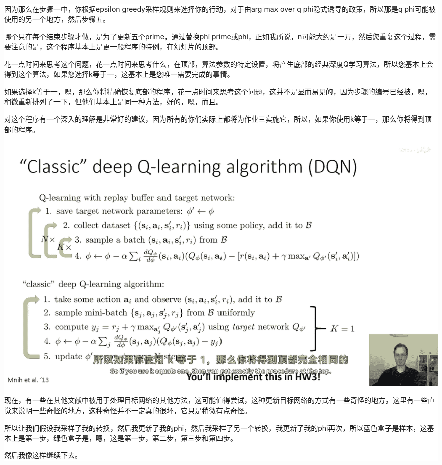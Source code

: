 因为那么在步骤一中，你根据epsilon greedy采样规则来选择你的行动，对于由arg max over q phi隐式诱导的政策，所以那是q phi可能被使用的另一个地方，然后步骤五。

哪个只在每个结束步骤才做，是为了更新五个prime，通过替换phi prime或phi，正如我所说，n可能大约是一万，然后您重复这个过程，需要注意的是，这个程序基本上是更一般程序的特例，在幻灯片的顶部。

花一点时间来思考这个问题，花一点时间来思考什么，在顶部，算法参数的特定设置，将产生底部的经典深度Q学习算法，所以您基本上会得到这个算法，如果您选择k等于一，这基本上是您唯一需要完成的事情。

如果选择k等于一，嗯，那么你将精确恢复底部的程序，花一点时间来思考这个问题，这并不是显而易见的，因为步骤的编号已经被，嗯，稍微重新排列了一下，但他们基本上是同一种方法，好的，嗯，而且。

对这个程序有一个深入的理解是非常好的建议，因为所有的你们实际上都将为作业三实施它，所以，如果你使用k等于一，那么你将得到顶部的程序。



![](img/2e58d767c78501b208b60a69448b7651_19.png)

现在，有一些在其他文献中被用于处理目标网络的其他方法，这可能值得尝试，这种更新目标网络的方式有一些奇怪的地方，这里有一些直觉来说明一些奇怪的地方，这种奇怪并不一定真的很坏，它只是稍微有点奇怪。

所以让我们假设我采样了我的转换，然后我更新了我的phi，然后我采样了另一个转换，我更新了我的phi再次，所以蓝色盒子是样本，这基本上是第一步，绿色盒子是，嗯，这是第一步，第二步，第三步和第四步。

然后我像这样继续下去。
